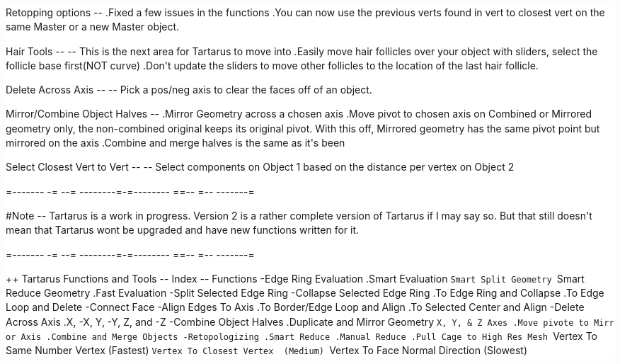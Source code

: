    Retopping options -- 
     .Fixed a few issues in the functions
     .You can now use the previous verts found in vert to closest vert on the same Master or a new Master object.

   Hair Tools --
    -- This is the next area for Tartarus to move into 
     .Easily move hair follicles over your object with sliders, select the follicle base first(NOT curve)
     .Don't update the sliders to move other follicles to the location of the last hair follicle.

   Delete Across Axis --
    -- Pick a pos/neg axis to clear the faces off of an object.

   Mirror/Combine Object Halves --
     .Mirror Geometry across a chosen axis
     .Move pivot to chosen axis on Combined or Mirrored geometry only, the non-combined original keeps its original pivot.  With this off, Mirrored geometry has the same pivot point but mirrored on the axis
     .Combine and merge halves is the same as it's been

   Select Closest Vert to Vert --
    -- Select components on Object 1 based on the distance per vertex on Object 2

=-------             -=  --= --------=-=-------- ==-- =--             -------=

#Note  -- Tartarus is a work in progress.  Version 2 is a rather complete version of Tartarus if I may say so.  But that still doesn't mean that Tartarus wont be upgraded and have new functions written for it.

=-------             -=  --= --------=-=-------- ==-- =--             -------=


 ++ Tartarus Functions and Tools -- Index
   -- Functions
     -Edge Ring Evaluation
       .Smart Evaluation
	 `Smart Split Geometry
	 `Smart Reduce Geometry
       .Fast Evaluation
     -Split Selected Edge Ring
     -Collapse Selected Edge Ring
       .To Edge Ring and Collapse
       .To Edge Loop and Delete
     -Connect Face
     -Align Edges To Axis
       .To Border/Edge Loop and Align
       .To Selected Center and Align
     -Delete Across Axis
       .X, -X, Y, -Y, Z, and -Z
     -Combine Object Halves
       .Duplicate and Mirror Geometry
         `X, Y, & Z Axes
       .Move pivote to Mirror Axis
       .Combine and Merge Objects
     -Retopologizing
       .Smart Reduce
       .Manual Reduce
       .Pull Cage to High Res Mesh
         `Vertex To Same Number Vertex  (Fastest)
         `Vertex To Closest Vertex  (Medium)
         `Vertex To Face Normal Direction  (Slowest)

